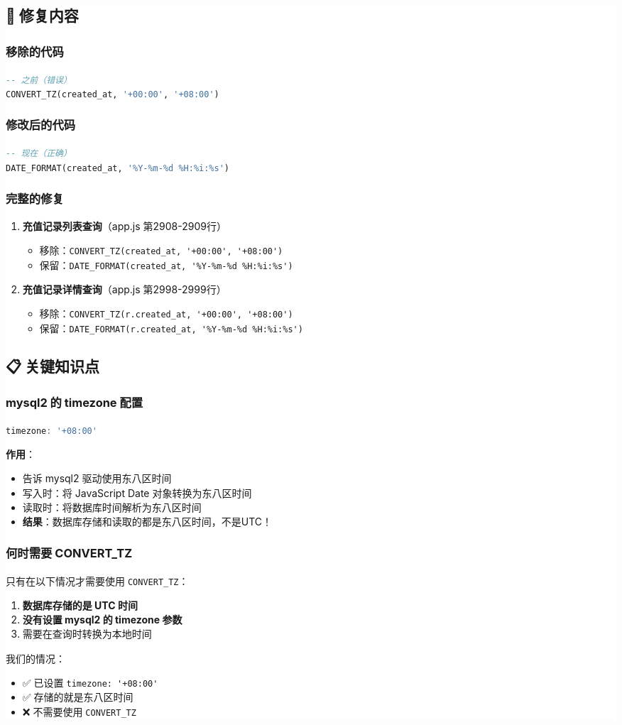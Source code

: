 ## 🔧 修复内容

### 移除的代码

```sql
-- 之前（错误）
CONVERT_TZ(created_at, '+00:00', '+08:00')
```

### 修改后的代码

```sql
-- 现在（正确）
DATE_FORMAT(created_at, '%Y-%m-%d %H:%i:%s')
```

### 完整的修复

1. **充值记录列表查询**（app.js 第2908-2909行）
   - 移除：`CONVERT_TZ(created_at, '+00:00', '+08:00')`
   - 保留：`DATE_FORMAT(created_at, '%Y-%m-%d %H:%i:%s')`

2. **充值记录详情查询**（app.js 第2998-2999行）
   - 移除：`CONVERT_TZ(r.created_at, '+00:00', '+08:00')`
   - 保留：`DATE_FORMAT(r.created_at, '%Y-%m-%d %H:%i:%s')`

## 📋 关键知识点

### mysql2 的 timezone 配置

```javascript
timezone: '+08:00'
```

**作用**：

- 告诉 mysql2 驱动使用东八区时间
- 写入时：将 JavaScript Date 对象转换为东八区时间
- 读取时：将数据库时间解析为东八区时间
- **结果**：数据库存储和读取的都是东八区时间，不是UTC！

### 何时需要 CONVERT_TZ

只有在以下情况才需要使用 `CONVERT_TZ`：

1. **数据库存储的是 UTC 时间**
2. **没有设置 mysql2 的 timezone 参数**
3. 需要在查询时转换为本地时间

我们的情况：

- ✅ 已设置 `timezone: '+08:00'`
- ✅ 存储的就是东八区时间
- ❌ 不需要使用 `CONVERT_TZ`

